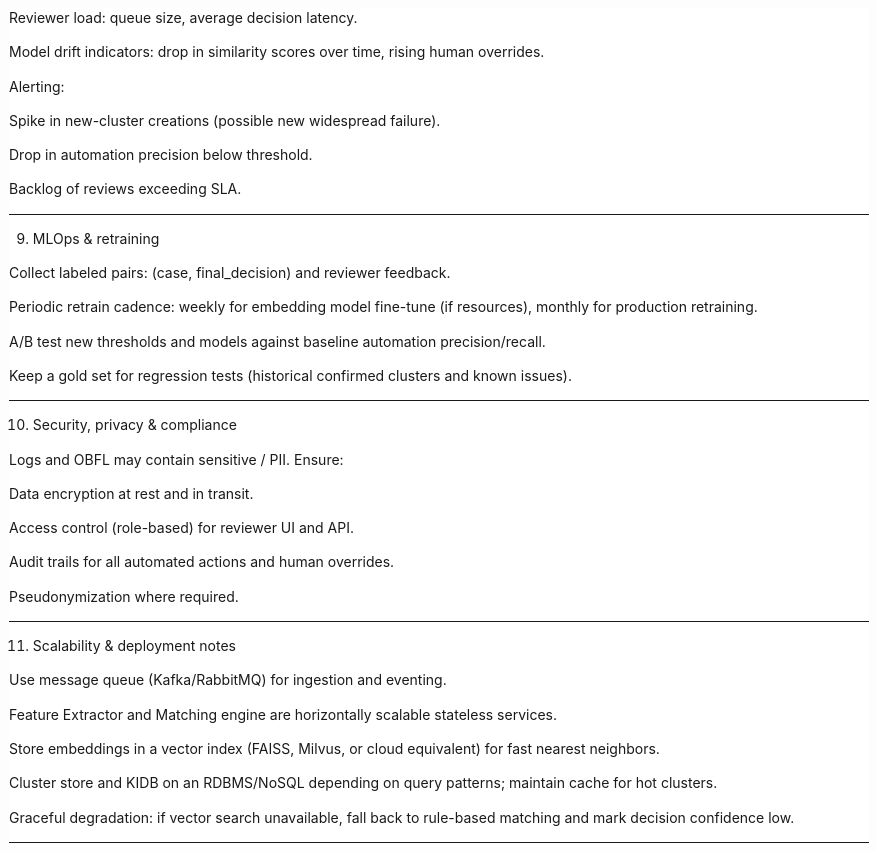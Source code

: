 Reviewer load: queue size, average decision latency.

Model drift indicators: drop in similarity scores over time, rising human overrides.


Alerting:

Spike in new-cluster creations (possible new widespread failure).

Drop in automation precision below threshold.

Backlog of reviews exceeding SLA.



---

9) MLOps & retraining

Collect labeled pairs: (case, final_decision) and reviewer feedback.

Periodic retrain cadence: weekly for embedding model fine-tune (if resources), monthly for production retraining.

A/B test new thresholds and models against baseline automation precision/recall.

Keep a gold set for regression tests (historical confirmed clusters and known issues).



---

10) Security, privacy & compliance

Logs and OBFL may contain sensitive / PII. Ensure:

Data encryption at rest and in transit.

Access control (role-based) for reviewer UI and API.

Audit trails for all automated actions and human overrides.

Pseudonymization where required.




---

11) Scalability & deployment notes

Use message queue (Kafka/RabbitMQ) for ingestion and eventing.

Feature Extractor and Matching engine are horizontally scalable stateless services.

Store embeddings in a vector index (FAISS, Milvus, or cloud equivalent) for fast nearest neighbors.

Cluster store and KIDB on an RDBMS/NoSQL depending on query patterns; maintain cache for hot clusters.

Graceful degradation: if vector search unavailable, fall back to rule-based matching and mark decision confidence low.



---
